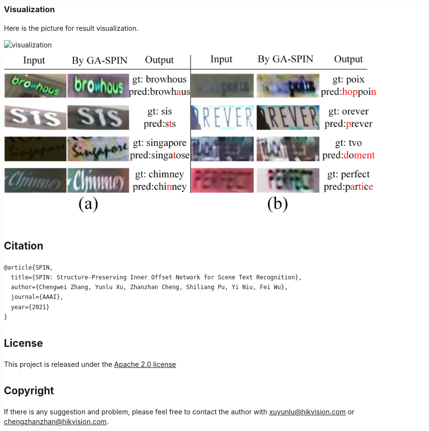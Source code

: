
### Visualization

Here is the picture for result visualization. 

<img src="./figs/visualization.png" width = "90%" alt="visualization"/>

<img src="./figs/bad_cases.png" width = "90%" alt="bad_cases"/>

## Citation

``` markdown
@article{SPIN,
  title={SPIN: Structure-Preserving Inner Offset Network for Scene Text Recognition},
  author={Chengwei Zhang, Yunlu Xu, Zhanzhan Cheng, Shiliang Pu, Yi Niu, Fei Wu},
  journal={AAAI},
  year={2021}
}
```



## License

This project is released under the [Apache 2.0 license](../../../davar_ocr/LICENSE)



## Copyright

If there is any suggestion and problem, please feel free to contact the author with xuyunlu@hikvision.com or chengzhanzhan@hikvision.com.

